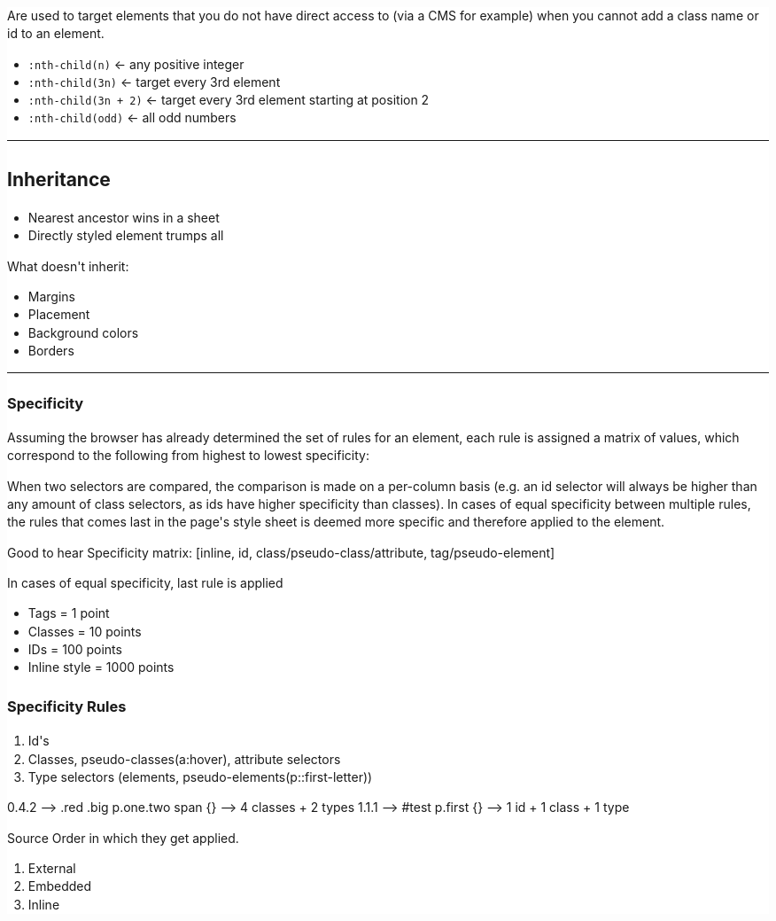 Are used to target elements that you do not have direct access to (via a CMS for example) when you cannot add a class name or id to an element.

- `:nth-child(n)` ← any positive integer
- `:nth-child(3n)` ← target every 3rd element
- `:nth-child(3n + 2)` ← target every 3rd element starting at position 2
- `:nth-child(odd)` ← all odd numbers

---

## Inheritance

- Nearest ancestor wins in a sheet
- Directly styled element trumps all

What doesn't inherit:

- Margins
- Placement
- Background colors
- Borders

---

### Specificity

Assuming the browser has already determined the set of rules for an element, each rule is assigned a matrix of values, which correspond to the following from highest to lowest specificity:

When two selectors are compared, the comparison is made on a per-column basis (e.g. an id selector will always be higher than any amount of class selectors, as ids have higher specificity than classes). In cases of equal specificity between multiple rules, the rules that comes last in the page's style sheet is deemed more specific and therefore applied to the element.

Good to hear
Specificity matrix: [inline, id, class/pseudo-class/attribute, tag/pseudo-element]

In cases of equal specificity, last rule is applied

- Tags = 1 point
- Classes = 10 points
- IDs = 100 points
- Inline style = 1000 points

### Specificity Rules

1.  Id's
2.  Classes, pseudo-classes(a:hover), attribute selectors
3.  Type selectors (elements, pseudo-elements(p::first-letter))

0.4.2 --> .red .big p.one.two span {} --> 4 classes + 2 types
1.1.1 --> #test p.first {} --> 1 id + 1 class + 1 type

Source Order in which they get applied.

1.  External
2.  Embedded
3.  Inline
